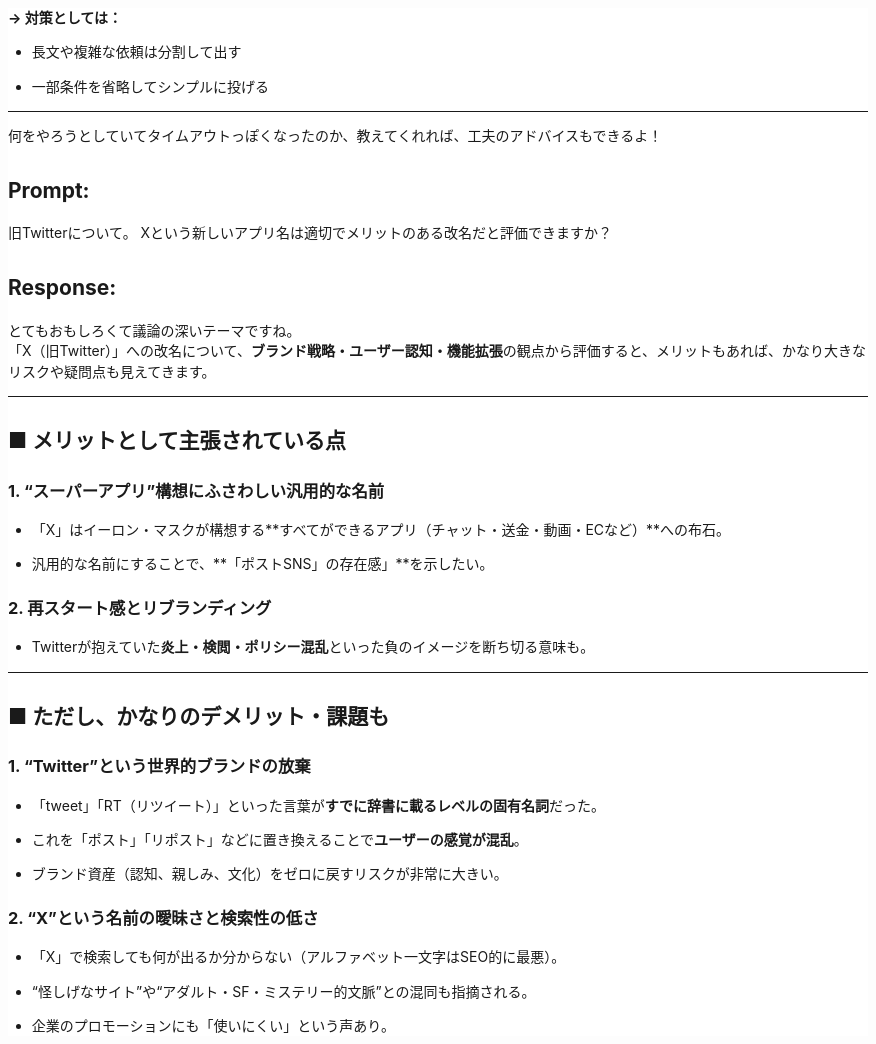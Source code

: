 
**→ 対策としては：**

*   長文や複雑な依頼は分割して出す
    
*   一部条件を省略してシンプルに投げる
    

* * *

何をやろうとしていてタイムアウトっぽくなったのか、教えてくれれば、工夫のアドバイスもできるよ！

## Prompt:
旧Twitterについて。
Xという新しいアプリ名は適切でメリットのある改名だと評価できますか？

## Response:
とてもおもしろくて議論の深いテーマですね。  
「X（旧Twitter）」への改名について、**ブランド戦略・ユーザー認知・機能拡張**の観点から評価すると、メリットもあれば、かなり大きなリスクや疑問点も見えてきます。

* * *

■ メリットとして主張されている点
-----------------

### 1\. **“スーパーアプリ”構想にふさわしい汎用的な名前**

*   「X」はイーロン・マスクが構想する\*\*すべてができるアプリ（チャット・送金・動画・ECなど）\*\*への布石。
    
*   汎用的な名前にすることで、\*\*「ポストSNS」の存在感」\*\*を示したい。
    

### 2\. **再スタート感とリブランディング**

*   Twitterが抱えていた**炎上・検閲・ポリシー混乱**といった負のイメージを断ち切る意味も。
    

* * *

■ ただし、かなりのデメリット・課題も
-------------------

### 1\. **“Twitter”という世界的ブランドの放棄**

*   「tweet」「RT（リツイート）」といった言葉が**すでに辞書に載るレベルの固有名詞**だった。
    
*   これを「ポスト」「リポスト」などに置き換えることで**ユーザーの感覚が混乱**。
    
*   ブランド資産（認知、親しみ、文化）をゼロに戻すリスクが非常に大きい。
    

### 2\. **“X”という名前の曖昧さと検索性の低さ**

*   「X」で検索しても何が出るか分からない（アルファベット一文字はSEO的に最悪）。
    
*   “怪しげなサイト”や“アダルト・SF・ミステリー的文脈”との混同も指摘される。
    
*   企業のプロモーションにも「使いにくい」という声あり。
    